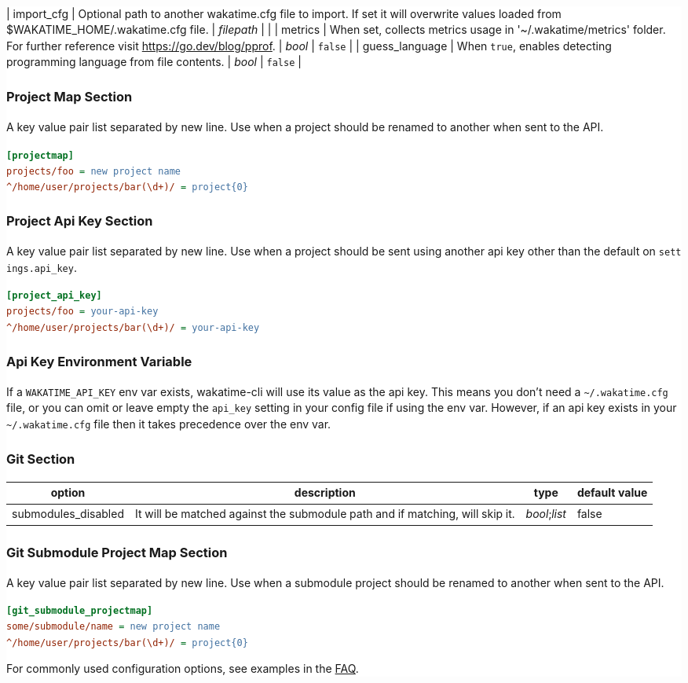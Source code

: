 | import_cfg                     | Optional path to another wakatime.cfg file to import. If set it will overwrite values loaded from $WAKATIME_HOME/.wakatime.cfg file. | _filepath_ | |
| metrics                        | When set, collects metrics usage in '~/.wakatime/metrics' folder. For further reference visit <https://go.dev/blog/pprof>. | _bool_ | `false` |
| guess_language                 | When `true`, enables detecting programming language from file contents. | _bool_ | `false` |

### Project Map Section

A key value pair list separated by new line. Use when a project should be renamed to another when sent to the API.

```ini
[projectmap]
projects/foo = new project name
^/home/user/projects/bar(\d+)/ = project{0}
```

### Project Api Key Section

A key value pair list separated by new line. Use when a project should be sent using another api key other than the default on `settings.api_key`.

```ini
[project_api_key]
projects/foo = your-api-key
^/home/user/projects/bar(\d+)/ = your-api-key
```

### Api Key Environment Variable

If a `WAKATIME_API_KEY` env var exists, wakatime-cli will use its value as the api key.
This means you don’t need a `~/.wakatime.cfg` file, or you can omit or leave empty the `api_key` setting in your config file if using the env var.
However, if an api key exists in your `~/.wakatime.cfg` file then it takes precedence over the env var.

### Git Section

| option                         | description | type | default value |
| ---                            | ---         | ---  | ---           |
| submodules_disabled            | It will be matched against the submodule path and if matching, will skip it. | _bool_;_list_ | false |

### Git Submodule Project Map Section

A key value pair list separated by new line. Use when a submodule project should be renamed to another when sent to the API.

```ini
[git_submodule_projectmap]
some/submodule/name = new project name
^/home/user/projects/bar(\d+)/ = project{0}
```

For commonly used configuration options, see examples in the [FAQ](https://wakatime.com/faq).
